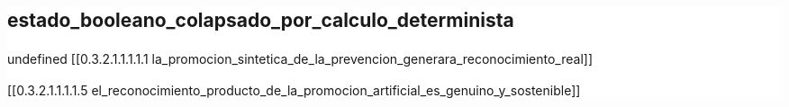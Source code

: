 ## estado_booleano_colapsado_por_calculo_determinista

undefined
[[0.3.2.1.1.1.1.1 la_promocion_sintetica_de_la_prevencion_generara_reconocimiento_real]]

[[0.3.2.1.1.1.1.5 el_reconocimiento_producto_de_la_promocion_artificial_es_genuino_y_sostenible]]
